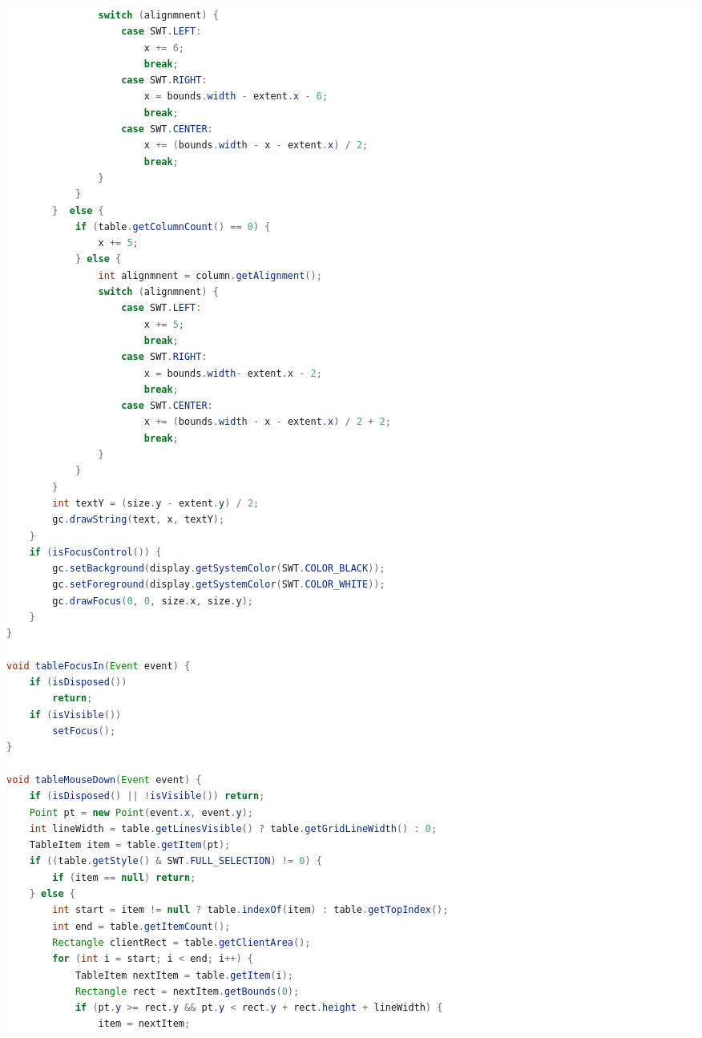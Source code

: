 ```java
				switch (alignmnent) {
					case SWT.LEFT:
						x += 6;
						break;
					case SWT.RIGHT:
						x = bounds.width - extent.x - 6;
						break;
					case SWT.CENTER:
						x += (bounds.width - x - extent.x) / 2;
						break;
				}
			}
		}  else {
			if (table.getColumnCount() == 0) {
				x += 5; 
			} else {
				int alignmnent = column.getAlignment();
				switch (alignmnent) {
					case SWT.LEFT:
						x += 5;
						break;
					case SWT.RIGHT:
						x = bounds.width- extent.x - 2;
						break;
					case SWT.CENTER:
						x += (bounds.width - x - extent.x) / 2 + 2;
						break;
				}
			}
		}
		int textY = (size.y - extent.y) / 2;
		gc.drawString(text, x, textY);
	}
	if (isFocusControl()) {
		gc.setBackground(display.getSystemColor(SWT.COLOR_BLACK));
		gc.setForeground(display.getSystemColor(SWT.COLOR_WHITE));
		gc.drawFocus(0, 0, size.x, size.y);
	}
}

void tableFocusIn(Event event) {
	if (isDisposed())
		return;
	if (isVisible())
		setFocus();
}

void tableMouseDown(Event event) {
	if (isDisposed() || !isVisible()) return;
	Point pt = new Point(event.x, event.y);
	int lineWidth = table.getLinesVisible() ? table.getGridLineWidth() : 0;
	TableItem item = table.getItem(pt);
	if ((table.getStyle() & SWT.FULL_SELECTION) != 0) {
		if (item == null) return;
	} else {
		int start = item != null ? table.indexOf(item) : table.getTopIndex();
		int end = table.getItemCount();
		Rectangle clientRect = table.getClientArea();
		for (int i = start; i < end; i++) {
			TableItem nextItem = table.getItem(i);
			Rectangle rect = nextItem.getBounds(0);
			if (pt.y >= rect.y && pt.y < rect.y + rect.height + lineWidth) {
				item = nextItem;
```